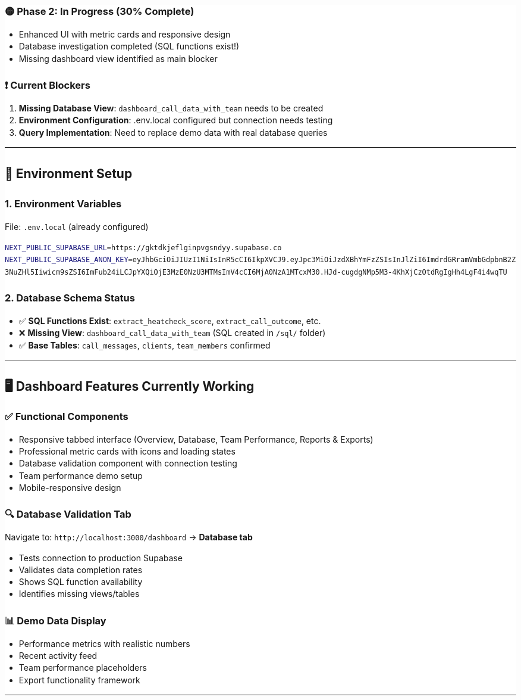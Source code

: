 ### **🟡 Phase 2: In Progress (30% Complete)**
- Enhanced UI with metric cards and responsive design
- Database investigation completed (SQL functions exist!)
- Missing dashboard view identified as main blocker

### **❗ Current Blockers**
1. **Missing Database View**: `dashboard_call_data_with_team` needs to be created
2. **Environment Configuration**: .env.local configured but connection needs testing
3. **Query Implementation**: Need to replace demo data with real database queries

---

## 🔧 **Environment Setup**

### **1. Environment Variables**
File: `.env.local` (already configured)
```bash
NEXT_PUBLIC_SUPABASE_URL=https://gktdkjeflginpvgsndyy.supabase.co
NEXT_PUBLIC_SUPABASE_ANON_KEY=eyJhbGciOiJIUzI1NiIsInR5cCI6IkpXVCJ9.eyJpc3MiOiJzdXBhYmFzZSIsInJlZiI6ImdrdGRramVmbGdpbnB2Z3NuZHl5Iiwicm9sZSI6ImFub24iLCJpYXQiOjE3MzE0NzU3MTMsImV4cCI6MjA0NzA1MTcxM30.HJd-cugdgNMp5M3-4KhXjCzOtdRgIgHh4LgF4i4wqTU
```

### **2. Database Schema Status**
- ✅ **SQL Functions Exist**: `extract_heatcheck_score`, `extract_call_outcome`, etc.
- ❌ **Missing View**: `dashboard_call_data_with_team` (SQL created in `/sql/` folder)
- ✅ **Base Tables**: `call_messages`, `clients`, `team_members` confirmed

---

## 🖥️ **Dashboard Features Currently Working**

### **✅ Functional Components**
- Responsive tabbed interface (Overview, Database, Team Performance, Reports & Exports)
- Professional metric cards with icons and loading states
- Database validation component with connection testing
- Team performance demo setup
- Mobile-responsive design

### **🔍 Database Validation Tab**
Navigate to: `http://localhost:3000/dashboard` → **Database tab**
- Tests connection to production Supabase
- Validates data completion rates
- Shows SQL function availability
- Identifies missing views/tables

### **📊 Demo Data Display**
- Performance metrics with realistic numbers
- Recent activity feed
- Team performance placeholders
- Export functionality framework

---